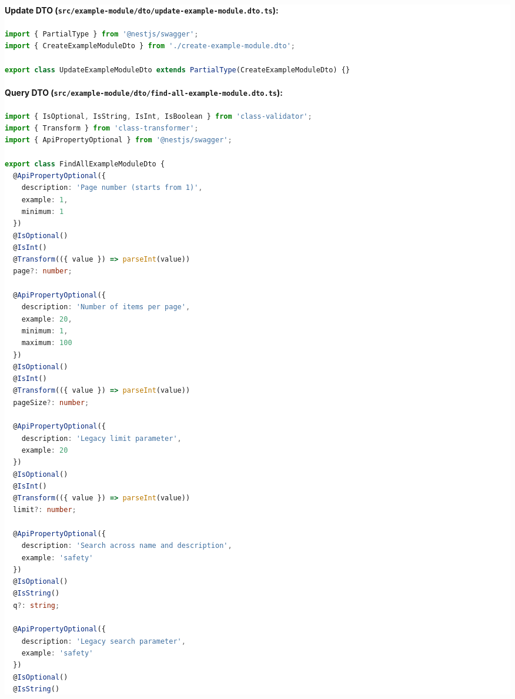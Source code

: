 ```typescript
```

#### Update DTO (`src/example-module/dto/update-example-module.dto.ts`):

```typescript
import { PartialType } from '@nestjs/swagger';
import { CreateExampleModuleDto } from './create-example-module.dto';

export class UpdateExampleModuleDto extends PartialType(CreateExampleModuleDto) {}
```

#### Query DTO (`src/example-module/dto/find-all-example-module.dto.ts`):

```typescript
import { IsOptional, IsString, IsInt, IsBoolean } from 'class-validator';
import { Transform } from 'class-transformer';
import { ApiPropertyOptional } from '@nestjs/swagger';

export class FindAllExampleModuleDto {
  @ApiPropertyOptional({
    description: 'Page number (starts from 1)',
    example: 1,
    minimum: 1
  })
  @IsOptional()
  @IsInt()
  @Transform(({ value }) => parseInt(value))
  page?: number;

  @ApiPropertyOptional({
    description: 'Number of items per page',
    example: 20,
    minimum: 1,
    maximum: 100
  })
  @IsOptional()
  @IsInt()
  @Transform(({ value }) => parseInt(value))
  pageSize?: number;

  @ApiPropertyOptional({
    description: 'Legacy limit parameter',
    example: 20
  })
  @IsOptional()
  @IsInt()
  @Transform(({ value }) => parseInt(value))
  limit?: number;

  @ApiPropertyOptional({
    description: 'Search across name and description',
    example: 'safety'
  })
  @IsOptional()
  @IsString()
  q?: string;

  @ApiPropertyOptional({
    description: 'Legacy search parameter',
    example: 'safety'
  })
  @IsOptional()
  @IsString()
```